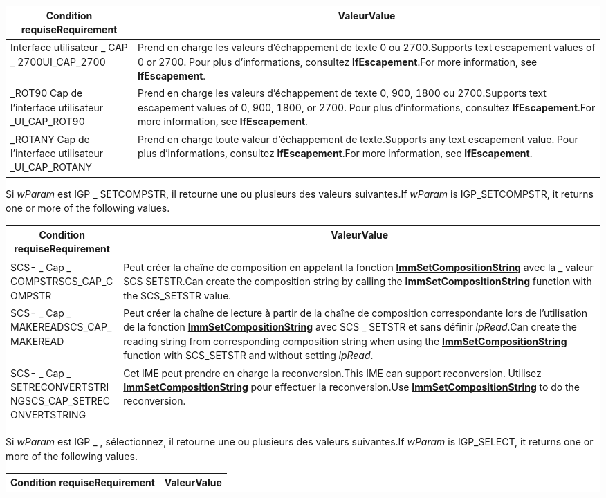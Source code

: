 | <span data-ttu-id="30873-155">Condition requise</span><span class="sxs-lookup"><span data-stu-id="30873-155">Requirement</span></span> | <span data-ttu-id="30873-156">Valeur</span><span class="sxs-lookup"><span data-stu-id="30873-156">Value</span></span> |
|-----------------|-------------------------------------------------------------------------------------------------------|
| <span data-ttu-id="30873-157">Interface utilisateur \_ CAP \_ 2700</span><span class="sxs-lookup"><span data-stu-id="30873-157">UI\_CAP\_2700</span></span>   | <span data-ttu-id="30873-158">Prend en charge les valeurs d’échappement de texte 0 ou 2700.</span><span class="sxs-lookup"><span data-stu-id="30873-158">Supports text escapement values of 0 or 2700.</span></span> <span data-ttu-id="30873-159">Pour plus d’informations, consultez **lfEscapement**.</span><span class="sxs-lookup"><span data-stu-id="30873-159">For more information, see **lfEscapement**.</span></span>             |
| <span data-ttu-id="30873-160">\_ROT90 Cap de l’interface utilisateur \_</span><span class="sxs-lookup"><span data-stu-id="30873-160">UI\_CAP\_ROT90</span></span>  | <span data-ttu-id="30873-161">Prend en charge les valeurs d’échappement de texte 0, 900, 1800 ou 2700.</span><span class="sxs-lookup"><span data-stu-id="30873-161">Supports text escapement values of 0, 900, 1800, or 2700.</span></span> <span data-ttu-id="30873-162">Pour plus d’informations, consultez **lfEscapement**.</span><span class="sxs-lookup"><span data-stu-id="30873-162">For more information, see **lfEscapement**.</span></span> |
| <span data-ttu-id="30873-163">\_ROTANY Cap de l’interface utilisateur \_</span><span class="sxs-lookup"><span data-stu-id="30873-163">UI\_CAP\_ROTANY</span></span> | <span data-ttu-id="30873-164">Prend en charge toute valeur d’échappement de texte.</span><span class="sxs-lookup"><span data-stu-id="30873-164">Supports any text escapement value.</span></span> <span data-ttu-id="30873-165">Pour plus d’informations, consultez **lfEscapement**.</span><span class="sxs-lookup"><span data-stu-id="30873-165">For more information, see **lfEscapement**.</span></span>                       |



 

<span data-ttu-id="30873-166">Si *wParam* est IGP \_ SETCOMPSTR, il retourne une ou plusieurs des valeurs suivantes.</span><span class="sxs-lookup"><span data-stu-id="30873-166">If *wParam* is IGP\_SETCOMPSTR, it returns one or more of the following values.</span></span>



| <span data-ttu-id="30873-167">Condition requise</span><span class="sxs-lookup"><span data-stu-id="30873-167">Requirement</span></span> | <span data-ttu-id="30873-168">Valeur</span><span class="sxs-lookup"><span data-stu-id="30873-168">Value</span></span> |
|------------------------------|--------------------------------------------------------------------------------------------------------------------------------------------------------------------------------------------------------|
| <span data-ttu-id="30873-169">SCS- \_ Cap \_ COMPSTR</span><span class="sxs-lookup"><span data-stu-id="30873-169">SCS\_CAP\_COMPSTR</span></span>            | <span data-ttu-id="30873-170">Peut créer la chaîne de composition en appelant la fonction [**ImmSetCompositionString**](/windows/desktop/api/imm/nf-imm-immsetcompositionstringa) avec la \_ valeur SCS SETSTR.</span><span class="sxs-lookup"><span data-stu-id="30873-170">Can create the composition string by calling the [**ImmSetCompositionString**](/windows/desktop/api/imm/nf-imm-immsetcompositionstringa) function with the SCS\_SETSTR value.</span></span>                                                      |
| <span data-ttu-id="30873-171">SCS- \_ Cap \_ MAKEREAD</span><span class="sxs-lookup"><span data-stu-id="30873-171">SCS\_CAP\_MAKEREAD</span></span>           | <span data-ttu-id="30873-172">Peut créer la chaîne de lecture à partir de la chaîne de composition correspondante lors de l’utilisation de la fonction [**ImmSetCompositionString**](/windows/desktop/api/imm/nf-imm-immsetcompositionstringa) avec SCS \_ SETSTR et sans définir *lpRead*.</span><span class="sxs-lookup"><span data-stu-id="30873-172">Can create the reading string from corresponding composition string when using the [**ImmSetCompositionString**](/windows/desktop/api/imm/nf-imm-immsetcompositionstringa) function with SCS\_SETSTR and without setting *lpRead*.</span></span> |
| <span data-ttu-id="30873-173">SCS- \_ Cap \_ SETRECONVERTSTRING</span><span class="sxs-lookup"><span data-stu-id="30873-173">SCS\_CAP\_SETRECONVERTSTRING</span></span> | <span data-ttu-id="30873-174">Cet IME peut prendre en charge la reconversion.</span><span class="sxs-lookup"><span data-stu-id="30873-174">This IME can support reconversion.</span></span> <span data-ttu-id="30873-175">Utilisez [**ImmSetCompositionString**](/windows/desktop/api/imm/nf-imm-immsetcompositionstringa) pour effectuer la reconversion.</span><span class="sxs-lookup"><span data-stu-id="30873-175">Use [**ImmSetCompositionString**](/windows/desktop/api/imm/nf-imm-immsetcompositionstringa) to do the reconversion.</span></span>                                                                             |



 

<span data-ttu-id="30873-176">Si *wParam* est IGP \_ , sélectionnez, il retourne une ou plusieurs des valeurs suivantes.</span><span class="sxs-lookup"><span data-stu-id="30873-176">If *wParam* is IGP\_SELECT, it returns one or more of the following values.</span></span>



| <span data-ttu-id="30873-177">Condition requise</span><span class="sxs-lookup"><span data-stu-id="30873-177">Requirement</span></span> | <span data-ttu-id="30873-178">Valeur</span><span class="sxs-lookup"><span data-stu-id="30873-178">Value</span></span> |
|-----------------------|------------------------------------------------------|
